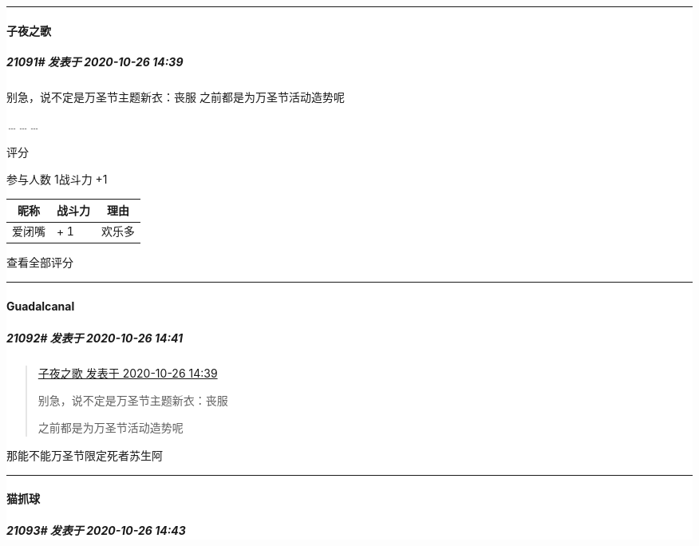 





-----

####  子夜之歌  
##### 21091#       发表于 2020-10-26 14:39




别急，说不定是万圣节主题新衣：丧服
之前都是为万圣节活动造势呢



﹍﹍﹍

评分





 参与人数 1战斗力 +1

|昵称|战斗力|理由|
|----|---|---|
| 爱闭嘴| + 1|欢乐多|



查看全部评分






-----

####  Guadalcanal  
##### 21092#       发表于 2020-10-26 14:41



<blockquote><a href="httphttps://bbs.saraba1st.com/2b/forum.php?mod=redirect&amp;goto=findpost&amp;pid=49176975&amp;ptid=1963398" target="_blank">子夜之歌 发表于 2020-10-26 14:39</a>

别急，说不定是万圣节主题新衣：丧服

之前都是为万圣节活动造势呢</blockquote>
那能不能万圣节限定死者苏生阿







-----

####  猫抓球  
##### 21093#       发表于 2020-10-26 14:43
